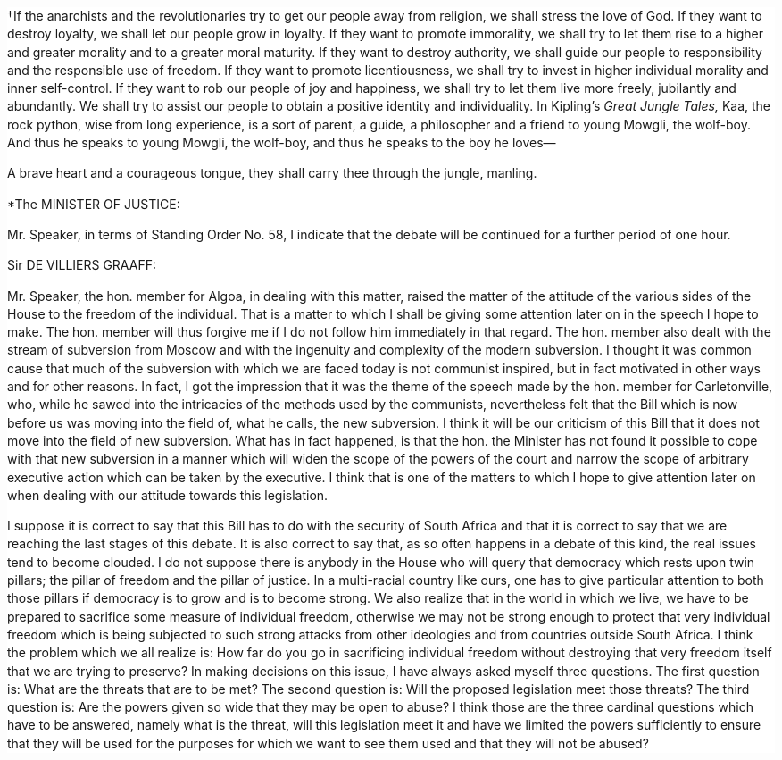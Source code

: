 <p>&#x2020;If the anarchists and the revolutionaries try to get our people away from religion, we shall stress the love of God. If they want to destroy loyalty, we shall let our people grow in loyalty. If they want to promote immorality, we shall try to let them rise to a higher and greater morality and to a greater moral maturity. If they want to destroy authority, we shall guide our people to responsibility and the responsible use of freedom. If they want to promote licentiousness, we shall try to invest in higher individual morality and inner self-control. If they want to rob our people of joy and happiness, we shall try to let them live more freely, jubilantly and abundantly. We shall try to assist our people to obtain a positive identity and individuality. In Kipling&#x2019;s <i>Great Jungle Tales,</i> Kaa, the rock python, wise from long experience, is a sort of parent, a guide, a philosopher and a friend to young Mowgli, the wolf-boy. And thus he speaks to young Mowgli, the wolf-boy, and thus he speaks to the boy he loves&#x2014;</p>

<block name="quote">A brave heart and a courageous tongue, they shall carry thee through the jungle, manling.</block>

</speech>

<speech by="#minister_of_justice">

<from>*The <person refersTo="hansard_za">MINISTER OF JUSTICE</person>:</from>

<p>Mr. Speaker, in terms of Standing Order No. 58, I indicate that the debate will be continued for a further period of one hour.</p>

</speech>

<speech by="#de_villiers_graaff">

<from>Sir <person refersTo="hansard_za">DE VILLIERS GRAAFF</person>:</from>

<p>Mr. Speaker, the hon. member for Algoa, in dealing with this matter, raised the matter of the attitude of the various sides of the House to the freedom of the individual. That is a matter to which I shall be giving some attention later on in the speech I hope to make. The hon. member will thus forgive me if I do not follow him immediately in that regard. The hon. member also dealt with the stream of subversion from Moscow and with the ingenuity and complexity of the modern subversion. I thought it was common cause that much of the subversion with which we are faced today is not communist inspired, but in fact motivated in other ways and for other reasons. In fact, I got the impression that it was the theme of the speech made by the hon. member for Carletonville, who, while he sawed into the intricacies of the methods used by the communists, nevertheless felt that the Bill which is now before us was moving into the field of, <span class="col_6663-6664" refersTo="page_0662"/>what he calls, the new subversion. I think it will be our criticism of this Bill that it does not move into the field of new subversion. What has in fact happened, is that the hon. the Minister has not found it possible to cope with that new subversion in a manner which will widen the scope of the powers of the court and narrow the scope of arbitrary executive action which can be taken by the executive. I think that is one of the matters to which I hope to give attention later on when dealing with our attitude towards this legislation.</p>

<p>I suppose it is correct to say that this Bill has to do with the security of South Africa and that it is correct to say that we are reaching the last stages of this debate. It is also correct to say that, as so often happens in a debate of this kind, the real issues tend to become clouded. I do not suppose there is anybody in the House who will query that democracy which rests upon twin pillars; the pillar of freedom and the pillar of justice. In a multi-racial country like ours, one has to give particular attention to both those pillars if democracy is to grow and is to become strong. We also realize that in the world in which we live, we have to be prepared to sacrifice some measure of individual freedom, otherwise we may not be strong enough to protect that very individual freedom which is being subjected to such strong attacks from other ideologies and from countries outside South Africa. I think the problem which we all realize is: How far do you go in sacrificing individual freedom without destroying that very freedom itself that we are trying to preserve? In making decisions on this issue, I have always asked myself three questions. The first question is: What are the threats that are to be met? The second question is: Will the proposed legislation meet those threats? The third question is: Are the powers given so wide that they may be open to abuse? I think those are the three cardinal questions which have to be answered, namely what is the threat, will this legislation meet it and have we limited the powers sufficiently to ensure that they will be used for the purposes for which we want to see them used and that they will not be abused?</p>

